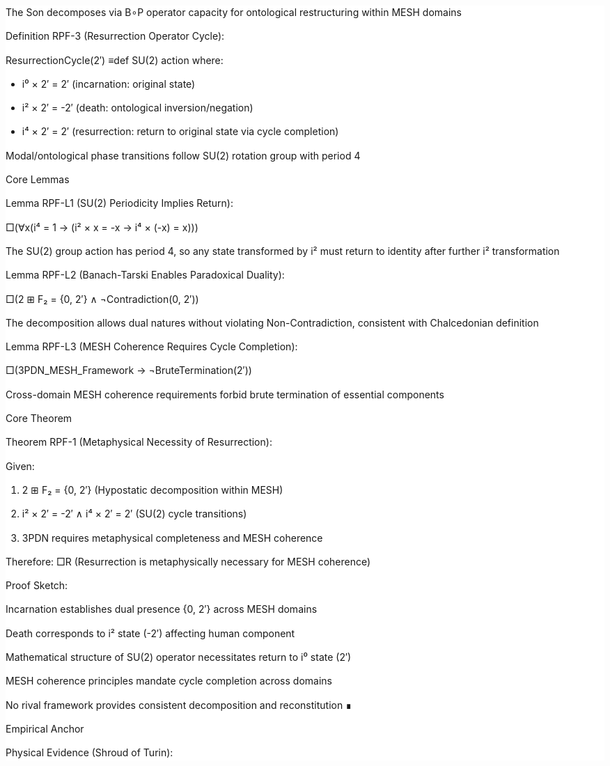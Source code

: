 The Son decomposes via B∘P operator capacity for ontological restructuring within MESH domains

Definition RPF-3 (Resurrection Operator Cycle):

ResurrectionCycle(2′) ≡def SU(2) action where:

- i⁰ × 2′ = 2′ (incarnation: original state)

- i² × 2′ = -2′ (death: ontological inversion/negation)

- i⁴ × 2′ = 2′ (resurrection: return to original state via cycle completion)

Modal/ontological phase transitions follow SU(2) rotation group with period 4

Core Lemmas

Lemma RPF-L1 (SU(2) Periodicity Implies Return):

□(∀x(i⁴ = 1 → (i² × x = -x → i⁴ × (-x) = x)))

The SU(2) group action has period 4, so any state transformed by i² must return to identity after further i² transformation

Lemma RPF-L2 (Banach-Tarski Enables Paradoxical Duality):

□(2 ⊞ F₂ = {0, 2′} ∧ ¬Contradiction(0, 2′))

The decomposition allows dual natures without violating Non-Contradiction, consistent with Chalcedonian definition

Lemma RPF-L3 (MESH Coherence Requires Cycle Completion):

□(3PDN_MESH_Framework → ¬BruteTermination(2′))

Cross-domain MESH coherence requirements forbid brute termination of essential components

Core Theorem

Theorem RPF-1 (Metaphysical Necessity of Resurrection):

Given:

1. 2 ⊞ F₂ = {0, 2′} (Hypostatic decomposition within MESH)

2. i² × 2′ = -2′ ∧ i⁴ × 2′ = 2′ (SU(2) cycle transitions)

3. 3PDN requires metaphysical completeness and MESH coherence

Therefore: □R (Resurrection is metaphysically necessary for MESH coherence)

Proof Sketch:

Incarnation establishes dual presence {0, 2′} across MESH domains

Death corresponds to i² state (-2′) affecting human component

Mathematical structure of SU(2) operator necessitates return to i⁰ state (2′)

MESH coherence principles mandate cycle completion across domains

No rival framework provides consistent decomposition and reconstitution ∎

Empirical Anchor

Physical Evidence (Shroud of Turin):

